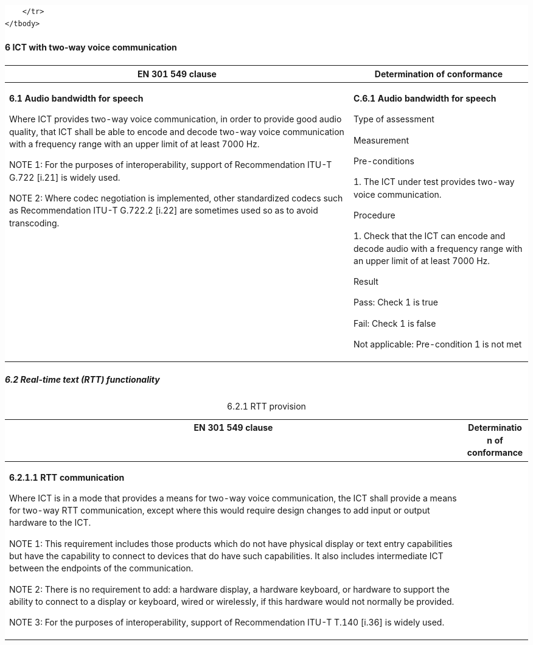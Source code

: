 		</tr>
	</tbody>
</table>
<h4 id="communication">6 ICT with two-way voice communication</h4>
<table class="table table-bordered table-striped">
	<thead>
		<tr>
			<th>EN 301 549 clause</th>
			<th class="col-xs-6">Determination of conformance</th>
		</tr>
	</thead>
	<tbody>
		<tr>
			<td>
				<p><strong>6.1 Audio bandwidth for speech</strong></p>
				<p>Where ICT provides two-way voice communication, in order to provide good audio quality, that ICT shall be able to encode and decode two-way voice communication with a frequency range with an upper limit of at least 7000 Hz.</p>
				<p>NOTE 1: For the purposes of interoperability, support of Recommendation ITU-T G.722 [i.21] is widely used.</p>
				<p>NOTE 2: Where codec negotiation is implemented, other standardized codecs such as Recommendation ITU-T G.722.2 [i.22] are sometimes used so as to avoid transcoding.</p>
			</td>
			<td>
				<p><strong>C.6.1 Audio bandwidth for speech</strong></p>
				<p>Type of assessment</p>
				<p>Measurement</p>
				<p>Pre-conditions</p>
				<p>1. The ICT under test provides two-way voice communication.</p>
				<p>Procedure</p>
				<p>1. Check that the ICT can encode and decode audio with a frequency range with an upper limit of at least 7000 Hz.</p>
				<p>Result</p>
				<p>Pass: Check 1 is true</p>
				<p>Fail: Check 1 is false</p>
				<p>Not applicable: Pre-condition 1 is not met</p>
			</td>
		</tr>
	</tbody>
</table>
<h5>6.2 Real-time text (RTT) functionality</h5>
<table class="table table-bordered table-striped">
	<caption>6.2.1 RTT provision</caption>
	<thead>
		<tr>
			<th>EN 301 549 clause</th>
			<th class="col-xs-6">Determination of conformance</th>
		</tr>
	</thead>
	<tbody>
		<tr>
			<td>
				<p><strong>6.2.1.1 RTT communication</strong></p>
				<p>Where ICT is in a mode that provides a means for two-way voice communication, the ICT shall provide a means for two-way RTT communication, except where this would require design changes to add input or output hardware to the ICT.</p>
				<p>NOTE 1: This requirement includes those products which do not have physical display or text entry capabilities but have the capability to connect to devices that do have such capabilities. It also includes intermediate ICT between the endpoints of the communication.</p>
				<p>NOTE 2: There is no requirement to add: a hardware display, a hardware keyboard, or hardware to support the ability to connect to a display or keyboard, wired or wirelessly, if this hardware would not normally be provided.</p>
				<p>NOTE 3: For the purposes of interoperability, support of Recommendation ITU-T T.140 [i.36] is widely used.</p>